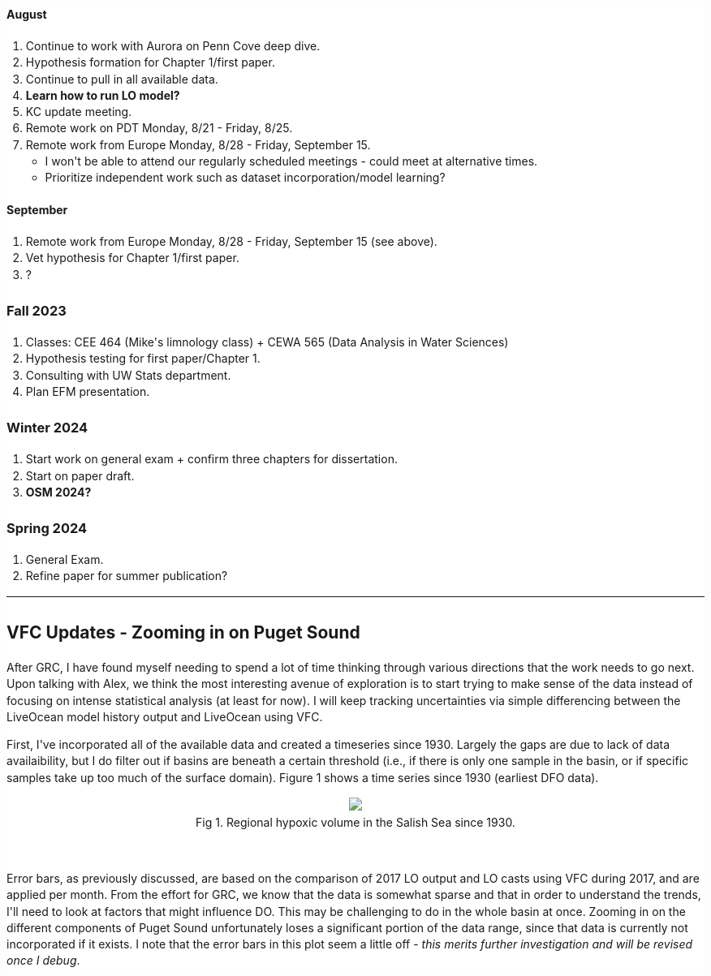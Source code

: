 #### August
1. Continue to work with Aurora on Penn Cove deep dive.
2. Hypothesis formation for Chapter 1/first paper.
3. Continue to pull in all available data.
4. **Learn how to run LO model?**
5. KC update meeting.
6. Remote work on PDT Monday, 8/21 - Friday, 8/25.
7. Remote work from Europe Monday, 8/28 - Friday, September 15.
   * I won't be able to attend our regularly scheduled meetings - could meet at alternative times.
   * Prioritize independent work such as dataset incorporation/model learning?
  
#### September
1. Remote work from Europe Monday, 8/28 - Friday, September 15 (see above).
2. Vet hypothesis for Chapter 1/first paper.
3. ?

### Fall 2023
1. Classes: CEE 464 (Mike's limnology class) + CEWA 565 (Data Analysis in Water Sciences)
2. Hypothesis testing for first paper/Chapter 1.
3. Consulting with UW Stats department.
4. Plan EFM presentation.

### Winter 2024
1. Start work on general exam + confirm three chapters for dissertation.
3. Start on paper draft.
4. **OSM 2024?**

### Spring 2024
1. General Exam.
2. Refine paper for summer publication?

---

## VFC Updates - Zooming in on Puget Sound

After GRC, I have found myself needing to spend a lot of time thinking through various directions that the work needs to go next. Upon talking with Alex, we think the most interesting avenue of exploration is to start trying to make sense of the data instead of focusing on intense statistical analysis (at least for now). I will keep tracking uncertainties via simple differencing between the LiveOcean model history output and LiveOcean using VFC.

First, I've incorporated all of the available data and created a timeseries since 1930. Largely the gaps are due to lack of data availaibility, but I do filter out if basins are beneath a certain threshold (i.e., if there is only one sample in the basin, or if specific samples take up too much of the surface domain). Figure 1 shows a time series since 1930 (earliest DFO data).

<p style="text-align:center;"><img src="https://github.com/dakotamm/dakotamm.github.io/assets/55995675/a7a93be9-9d82-440e-9cf7-fc6da9a97c10" width="800"/><br>Fig 1. Regional hypoxic volume in the Salish Sea since 1930.</p><br>

Error bars, as previously discussed, are based on the comparison of 2017 LO output and LO casts using VFC during 2017, and are applied per month. From the effort for GRC, we know that the data is somewhat sparse and that in order to understand the trends, I'll need to look at  factors that might influence DO. This may be challenging to do in the whole basin at once. Zooming in on the different components of Puget Sound unfortunately loses a significant portion of the data range, since that data is currently not incorporated if it exists. I note that the error bars in this plot seem a little off - *this merits further investigation and will be revised once I debug*.
